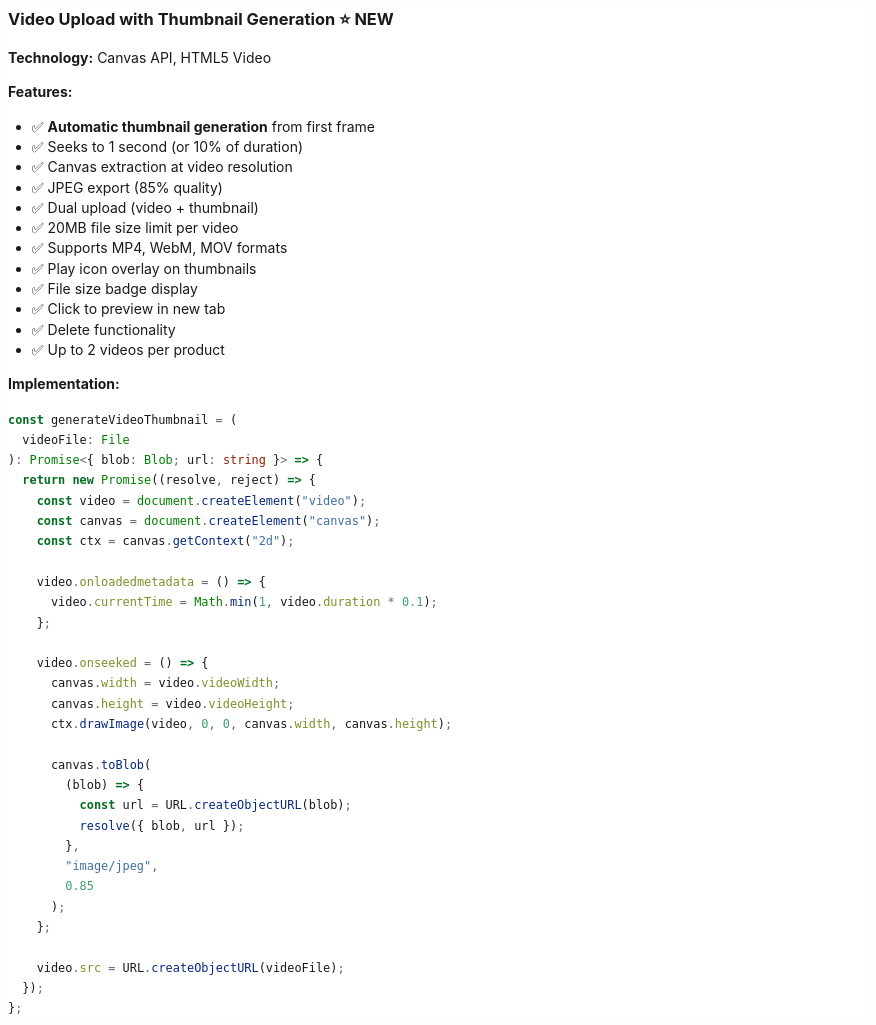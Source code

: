 ### Video Upload with Thumbnail Generation ⭐ NEW

**Technology:** Canvas API, HTML5 Video

**Features:**

- ✅ **Automatic thumbnail generation** from first frame
- ✅ Seeks to 1 second (or 10% of duration)
- ✅ Canvas extraction at video resolution
- ✅ JPEG export (85% quality)
- ✅ Dual upload (video + thumbnail)
- ✅ 20MB file size limit per video
- ✅ Supports MP4, WebM, MOV formats
- ✅ Play icon overlay on thumbnails
- ✅ File size badge display
- ✅ Click to preview in new tab
- ✅ Delete functionality
- ✅ Up to 2 videos per product

**Implementation:**

```typescript
const generateVideoThumbnail = (
  videoFile: File
): Promise<{ blob: Blob; url: string }> => {
  return new Promise((resolve, reject) => {
    const video = document.createElement("video");
    const canvas = document.createElement("canvas");
    const ctx = canvas.getContext("2d");

    video.onloadedmetadata = () => {
      video.currentTime = Math.min(1, video.duration * 0.1);
    };

    video.onseeked = () => {
      canvas.width = video.videoWidth;
      canvas.height = video.videoHeight;
      ctx.drawImage(video, 0, 0, canvas.width, canvas.height);

      canvas.toBlob(
        (blob) => {
          const url = URL.createObjectURL(blob);
          resolve({ blob, url });
        },
        "image/jpeg",
        0.85
      );
    };

    video.src = URL.createObjectURL(videoFile);
  });
};
```
